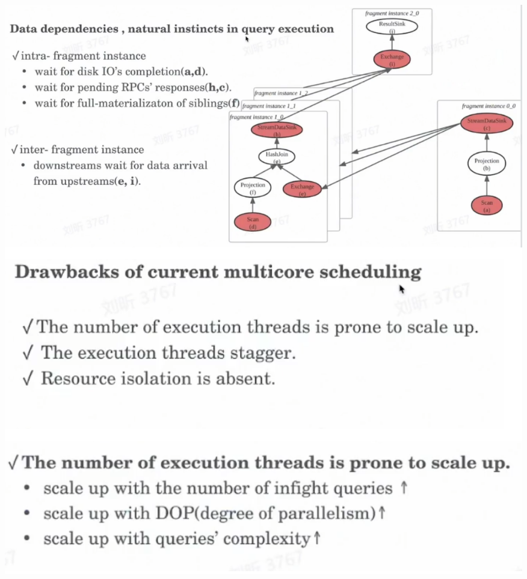 ![1647312477983](images/1647312477983.png)

![1647312586078](images/1647312586078.png)

![1647312615882](images/1647312615882.png)
